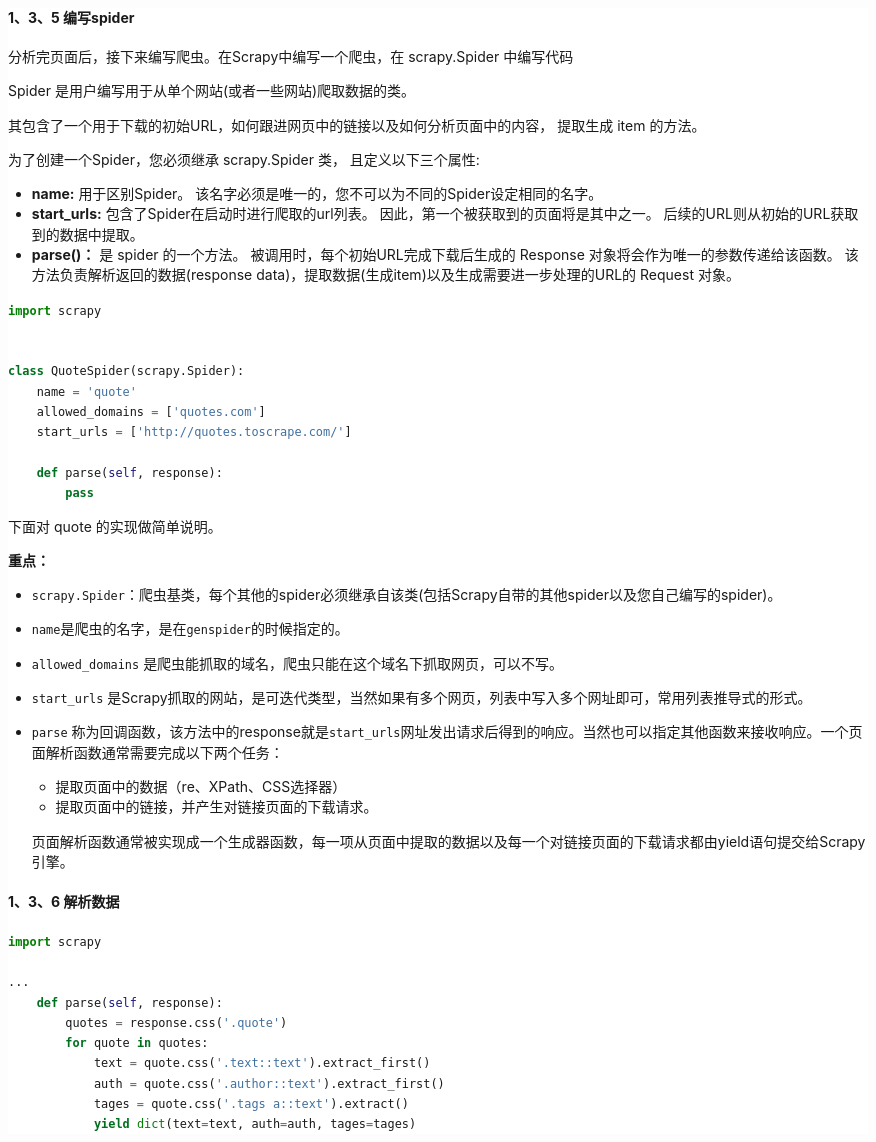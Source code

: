 #### 1、3、5 编写spider

分析完页面后，接下来编写爬虫。在Scrapy中编写一个爬虫，在 scrapy.Spider 中编写代码

Spider 是用户编写用于从单个网站(或者一些网站)爬取数据的类。

其包含了一个用于下载的初始URL，如何跟进网页中的链接以及如何分析页面中的内容， 提取生成 item 的方法。

为了创建一个Spider，您必须继承 scrapy.Spider 类， 且定义以下三个属性:

- **name:** 用于区别Spider。 该名字必须是唯一的，您不可以为不同的Spider设定相同的名字。
- **start_urls:** 包含了Spider在启动时进行爬取的url列表。 因此，第一个被获取到的页面将是其中之一。 后续的URL则从初始的URL获取到的数据中提取。
- **parse()：** 是 spider 的一个方法。 被调用时，每个初始URL完成下载后生成的 Response 对象将会作为唯一的参数传递给该函数。 该方法负责解析返回的数据(response data)，提取数据(生成item)以及生成需要进一步处理的URL的 Request 对象。

```python
import scrapy


class QuoteSpider(scrapy.Spider):
    name = 'quote'
    allowed_domains = ['quotes.com']
    start_urls = ['http://quotes.toscrape.com/']

    def parse(self, response):
        pass

```

下面对 quote 的实现做简单说明。

**重点：**

* `scrapy.Spider`：爬虫基类，每个其他的spider必须继承自该类(包括Scrapy自带的其他spider以及您自己编写的spider)。

* `name`是爬虫的名字，是在`genspider`的时候指定的。

- `allowed_domains` 是爬虫能抓取的域名，爬虫只能在这个域名下抓取网页，可以不写。

- `start_urls` 是Scrapy抓取的网站，是可迭代类型，当然如果有多个网页，列表中写入多个网址即可，常用列表推导式的形式。

- `parse` 称为回调函数，该方法中的response就是`start_urls`网址发出请求后得到的响应。当然也可以指定其他函数来接收响应。一个页面解析函数通常需要完成以下两个任务：

  - 提取页面中的数据（re、XPath、CSS选择器）
  - 提取页面中的链接，并产生对链接页面的下载请求。

  页面解析函数通常被实现成一个生成器函数，每一项从页面中提取的数据以及每一个对链接页面的下载请求都由yield语句提交给Scrapy引擎。

#### 1、3、6 解析数据

```python
import scrapy

...
    def parse(self, response):
        quotes = response.css('.quote')
        for quote in quotes:
            text = quote.css('.text::text').extract_first()
            auth = quote.css('.author::text').extract_first()
            tages = quote.css('.tags a::text').extract()
            yield dict(text=text, auth=auth, tages=tages)

```
